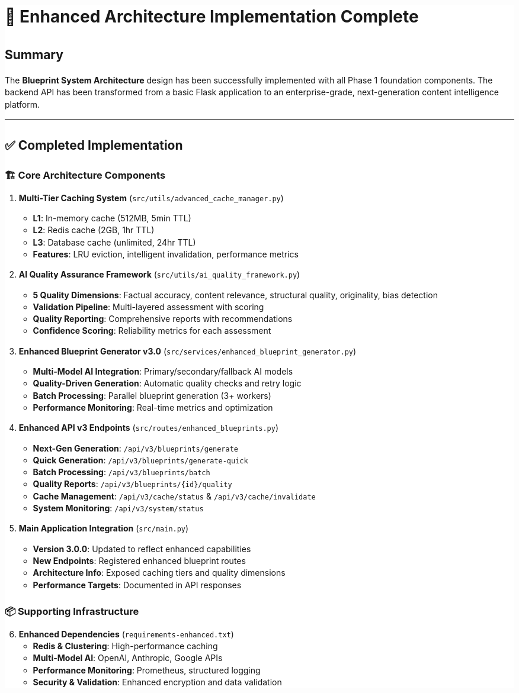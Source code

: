 # 🎉 Enhanced Architecture Implementation Complete

## Summary

The **Blueprint System Architecture** design has been successfully implemented with all Phase 1 foundation components. The backend API has been transformed from a basic Flask application to an enterprise-grade, next-generation content intelligence platform.

---

## ✅ **Completed Implementation**

### **🏗️ Core Architecture Components**

1. **Multi-Tier Caching System** (`src/utils/advanced_cache_manager.py`)
   - **L1**: In-memory cache (512MB, 5min TTL)
   - **L2**: Redis cache (2GB, 1hr TTL) 
   - **L3**: Database cache (unlimited, 24hr TTL)
   - **Features**: LRU eviction, intelligent invalidation, performance metrics

2. **AI Quality Assurance Framework** (`src/utils/ai_quality_framework.py`)
   - **5 Quality Dimensions**: Factual accuracy, content relevance, structural quality, originality, bias detection
   - **Validation Pipeline**: Multi-layered assessment with scoring
   - **Quality Reporting**: Comprehensive reports with recommendations
   - **Confidence Scoring**: Reliability metrics for each assessment

3. **Enhanced Blueprint Generator v3.0** (`src/services/enhanced_blueprint_generator.py`)
   - **Multi-Model AI Integration**: Primary/secondary/fallback AI models
   - **Quality-Driven Generation**: Automatic quality checks and retry logic
   - **Batch Processing**: Parallel blueprint generation (3+ workers)
   - **Performance Monitoring**: Real-time metrics and optimization

4. **Enhanced API v3 Endpoints** (`src/routes/enhanced_blueprints.py`)
   - **Next-Gen Generation**: `/api/v3/blueprints/generate`
   - **Quick Generation**: `/api/v3/blueprints/generate-quick`
   - **Batch Processing**: `/api/v3/blueprints/batch`
   - **Quality Reports**: `/api/v3/blueprints/{id}/quality`
   - **Cache Management**: `/api/v3/cache/status` & `/api/v3/cache/invalidate`
   - **System Monitoring**: `/api/v3/system/status`

5. **Main Application Integration** (`src/main.py`)
   - **Version 3.0.0**: Updated to reflect enhanced capabilities
   - **New Endpoints**: Registered enhanced blueprint routes
   - **Architecture Info**: Exposed caching tiers and quality dimensions
   - **Performance Targets**: Documented in API responses

### **📦 Supporting Infrastructure**

6. **Enhanced Dependencies** (`requirements-enhanced.txt`)
   - **Redis & Clustering**: High-performance caching
   - **Multi-Model AI**: OpenAI, Anthropic, Google APIs
   - **Performance Monitoring**: Prometheus, structured logging
   - **Security & Validation**: Enhanced encryption and data validation
